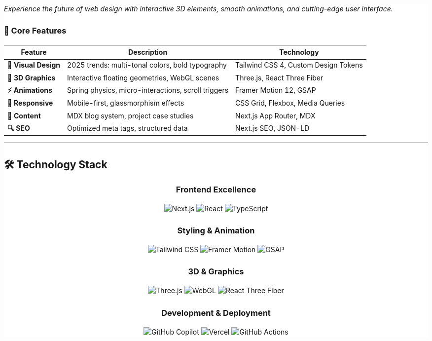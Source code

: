 _Experience the future of web design with interactive 3D elements, smooth animations, and
cutting-edge user interface._

</div>

### **🎯 Core Features**

| Feature              | Description                                         | Technology                           |
| -------------------- | --------------------------------------------------- | ------------------------------------ |
| **🎨 Visual Design** | 2025 trends: multi-tonal colors, bold typography    | Tailwind CSS 4, Custom Design Tokens |
| **🌟 3D Graphics**   | Interactive floating geometries, WebGL scenes       | Three.js, React Three Fiber          |
| **⚡ Animations**    | Spring physics, micro-interactions, scroll triggers | Framer Motion 12, GSAP               |
| **📱 Responsive**    | Mobile-first, glassmorphism effects                 | CSS Grid, Flexbox, Media Queries     |
| **📝 Content**       | MDX blog system, project case studies               | Next.js App Router, MDX              |
| **🔍 SEO**           | Optimized meta tags, structured data                | Next.js SEO, JSON-LD                 |

---

## 🛠️ **Technology Stack**

<div align="center">

### **Frontend Excellence**

![Next.js](https://img.shields.io/badge/Next.js-15.5.2-black?style=flat-square&logo=next.js)
![React](https://img.shields.io/badge/React-19-61DAFB?style=flat-square&logo=react)
![TypeScript](https://img.shields.io/badge/TypeScript-5.0-3178C6?style=flat-square&logo=typescript)

### **Styling & Animation**

![Tailwind CSS](https://img.shields.io/badge/Tailwind_CSS-4.0-06B6D4?style=flat-square&logo=tailwind-css)
![Framer Motion](https://img.shields.io/badge/Framer_Motion-12-FF69B4?style=flat-square&logo=framer)
![GSAP](https://img.shields.io/badge/GSAP-Latest-88CE02?style=flat-square)

### **3D & Graphics**

![Three.js](https://img.shields.io/badge/Three.js-Latest-000000?style=flat-square&logo=three.js)
![WebGL](https://img.shields.io/badge/WebGL-2.0-990000?style=flat-square)
![React Three Fiber](https://img.shields.io/badge/R3F-Latest-61DAFB?style=flat-square)

### **Development & Deployment**

![GitHub Copilot](https://img.shields.io/badge/GitHub_Copilot-Ready-00BFFF?style=flat-square&logo=github)
![Vercel](https://img.shields.io/badge/Vercel-Deploy-000000?style=flat-square&logo=vercel)
![GitHub Actions](https://img.shields.io/badge/GitHub_Actions-CI/CD-2088FF?style=flat-square&logo=github-actions)
